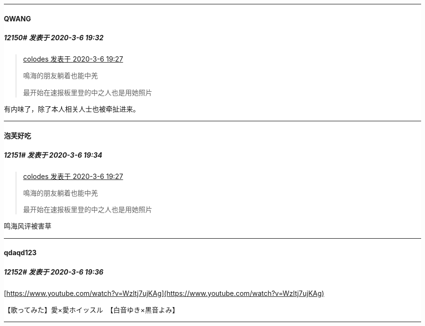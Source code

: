 








-----

####  QWANG  
##### 12150#       发表于 2020-3-6 19:32



<blockquote><a href="httphttps://bbs.saraba1st.com/2b/forum.php?mod=redirect&amp;goto=findpost&amp;pid=46639816&amp;ptid=1907975" target="_blank">colodes 发表于 2020-3-6 19:27</a>

鳴海的朋友躺着也能中羌 

最开始在速报板里登的中之人也是用她照片 </blockquote>
有内味了，除了本人相关人士也被牵扯进来。







-----

####  泡芙好吃  
##### 12151#       发表于 2020-3-6 19:34



<blockquote><a href="httphttps://bbs.saraba1st.com/2b/forum.php?mod=redirect&amp;goto=findpost&amp;pid=46639816&amp;ptid=1907975" target="_blank">colodes 发表于 2020-3-6 19:27</a>

鳴海的朋友躺着也能中羌 

最开始在速报板里登的中之人也是用她照片 </blockquote>
鸣海风评被害草







-----

####  qdaqd123  
##### 12152#       发表于 2020-3-6 19:36



[https://www.youtube.com/watch?v=Wzltj7ujKAg](https://www.youtube.com/watch?v=Wzltj7ujKAg)

【歌ってみた】愛×愛ホイッスル　【白音ゆき×黒音よみ】







-----
